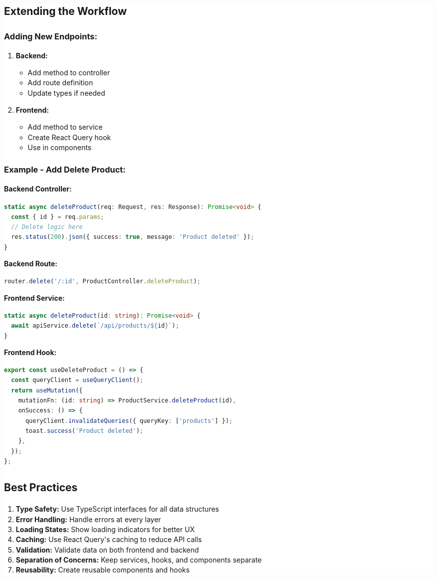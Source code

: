 ## Extending the Workflow

### Adding New Endpoints:

1. **Backend:**
   - Add method to controller
   - Add route definition
   - Update types if needed

2. **Frontend:**
   - Add method to service
   - Create React Query hook
   - Use in components

### Example - Add Delete Product:

**Backend Controller:**
```typescript
static async deleteProduct(req: Request, res: Response): Promise<void> {
  const { id } = req.params;
  // Delete logic here
  res.status(200).json({ success: true, message: 'Product deleted' });
}
```

**Backend Route:**
```typescript
router.delete('/:id', ProductController.deleteProduct);
```

**Frontend Service:**
```typescript
static async deleteProduct(id: string): Promise<void> {
  await apiService.delete(`/api/products/${id}`);
}
```

**Frontend Hook:**
```typescript
export const useDeleteProduct = () => {
  const queryClient = useQueryClient();
  return useMutation({
    mutationFn: (id: string) => ProductService.deleteProduct(id),
    onSuccess: () => {
      queryClient.invalidateQueries({ queryKey: ['products'] });
      toast.success('Product deleted');
    },
  });
};
```

## Best Practices

1. **Type Safety:** Use TypeScript interfaces for all data structures
2. **Error Handling:** Handle errors at every layer
3. **Loading States:** Show loading indicators for better UX
4. **Caching:** Use React Query's caching to reduce API calls
5. **Validation:** Validate data on both frontend and backend
6. **Separation of Concerns:** Keep services, hooks, and components separate
7. **Reusability:** Create reusable components and hooks
